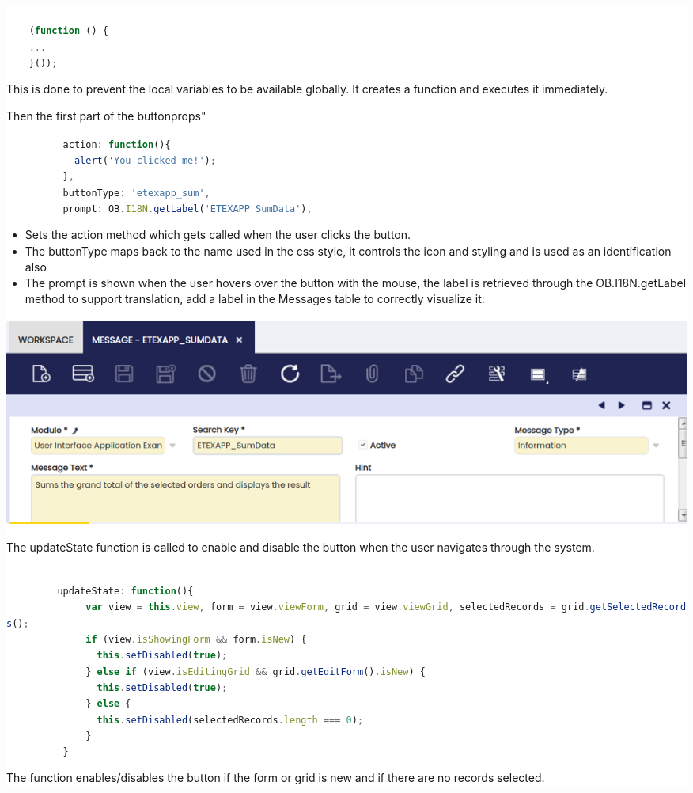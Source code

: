 ``` javascript
    
    (function () {
    ...
    }());
```

This is done to prevent the local variables to be available globally. It creates a function and executes it immediately.

Then the first part of the buttonprops"

``` javascript
          action: function(){
            alert('You clicked me!');
          },
          buttonType: 'etexapp_sum',
          prompt: OB.I18N.getLabel('ETEXAPP_SumData'),
```


  * Sets the action method which gets called when the user clicks the button. 
  * The buttonType maps back to the name used in the css style, it controls the icon and styling and is used as an identification also 
  * The prompt is shown when the user hovers over the button with the mouse, the label is retrieved through the OB.I18N.getLabel method to support translation, add a label in the Messages table to correctly visualize it: 

![](../../../assets/developer-guide/etendo-classic/how-to-guides/How_to_add_a_button_to_the_toolbar-4.png)

The updateState function is called to enable and disable the button when the
user navigates through the system.

```javascript   
    
         updateState: function(){
              var view = this.view, form = view.viewForm, grid = view.viewGrid, selectedRecords = grid.getSelectedRecords();
              if (view.isShowingForm && form.isNew) {
                this.setDisabled(true);
              } else if (view.isEditingGrid && grid.getEditForm().isNew) {
                this.setDisabled(true);
              } else {
                this.setDisabled(selectedRecords.length === 0);
              }
          }
```
The function enables/disables the button if the form or grid is new and if
there are no records selected.
